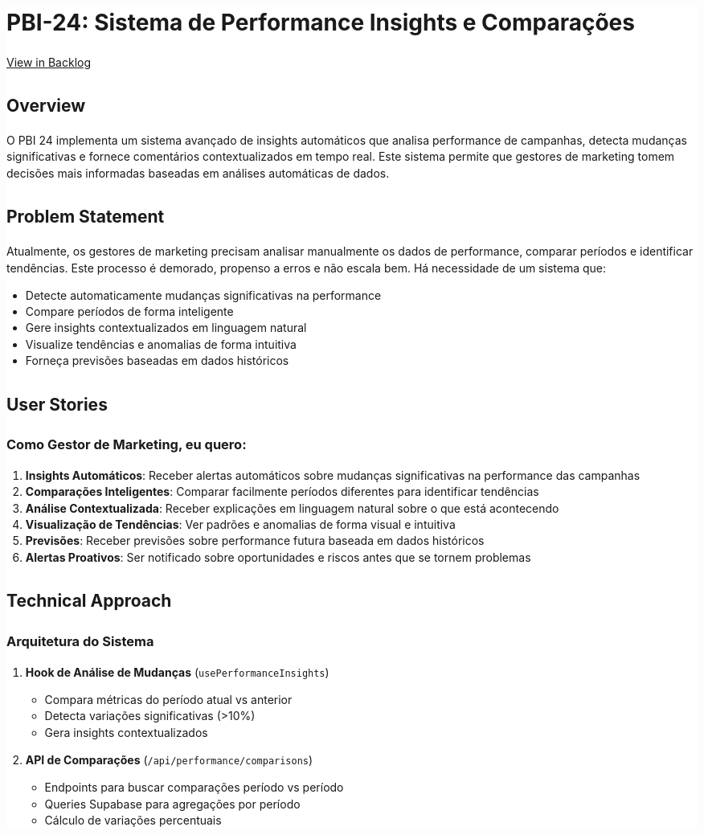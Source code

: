 # PBI-24: Sistema de Performance Insights e Comparações

[View in Backlog](../backlog.md#user-content-24)

## Overview

O PBI 24 implementa um sistema avançado de insights automáticos que analisa performance de campanhas, detecta mudanças significativas e fornece comentários contextualizados em tempo real. Este sistema permite que gestores de marketing tomem decisões mais informadas baseadas em análises automáticas de dados.

## Problem Statement

Atualmente, os gestores de marketing precisam analisar manualmente os dados de performance, comparar períodos e identificar tendências. Este processo é demorado, propenso a erros e não escala bem. Há necessidade de um sistema que:

- Detecte automaticamente mudanças significativas na performance
- Compare períodos de forma inteligente
- Gere insights contextualizados em linguagem natural
- Visualize tendências e anomalias de forma intuitiva
- Forneça previsões baseadas em dados históricos

## User Stories

### Como Gestor de Marketing, eu quero:
1. **Insights Automáticos**: Receber alertas automáticos sobre mudanças significativas na performance das campanhas
2. **Comparações Inteligentes**: Comparar facilmente períodos diferentes para identificar tendências
3. **Análise Contextualizada**: Receber explicações em linguagem natural sobre o que está acontecendo
4. **Visualização de Tendências**: Ver padrões e anomalias de forma visual e intuitiva
5. **Previsões**: Receber previsões sobre performance futura baseada em dados históricos
6. **Alertas Proativos**: Ser notificado sobre oportunidades e riscos antes que se tornem problemas

## Technical Approach

### Arquitetura do Sistema

1. **Hook de Análise de Mudanças** (`usePerformanceInsights`)
   - Compara métricas do período atual vs anterior
   - Detecta variações significativas (>10%)
   - Gera insights contextualizados

2. **API de Comparações** (`/api/performance/comparisons`)
   - Endpoints para buscar comparações período vs período
   - Queries Supabase para agregações por período
   - Cálculo de variações percentuais
